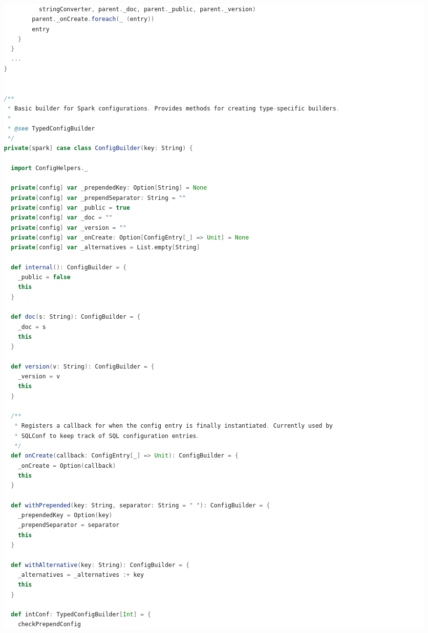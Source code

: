 ```scala
          stringConverter, parent._doc, parent._public, parent._version)
        parent._onCreate.foreach(_ (entry))
        entry
    }
  }
  ...
}


/**
 * Basic builder for Spark configurations. Provides methods for creating type-specific builders.
 *
 * @see TypedConfigBuilder
 */
private[spark] case class ConfigBuilder(key: String) {

  import ConfigHelpers._

  private[config] var _prependedKey: Option[String] = None
  private[config] var _prependSeparator: String = ""
  private[config] var _public = true
  private[config] var _doc = ""
  private[config] var _version = ""
  private[config] var _onCreate: Option[ConfigEntry[_] => Unit] = None
  private[config] var _alternatives = List.empty[String]

  def internal(): ConfigBuilder = {
    _public = false
    this
  }

  def doc(s: String): ConfigBuilder = {
    _doc = s
    this
  }

  def version(v: String): ConfigBuilder = {
    _version = v
    this
  }

  /**
   * Registers a callback for when the config entry is finally instantiated. Currently used by
   * SQLConf to keep track of SQL configuration entries.
   */
  def onCreate(callback: ConfigEntry[_] => Unit): ConfigBuilder = {
    _onCreate = Option(callback)
    this
  }

  def withPrepended(key: String, separator: String = " "): ConfigBuilder = {
    _prependedKey = Option(key)
    _prependSeparator = separator
    this
  }

  def withAlternative(key: String): ConfigBuilder = {
    _alternatives = _alternatives :+ key
    this
  }

  def intConf: TypedConfigBuilder[Int] = {
    checkPrependConfig
```